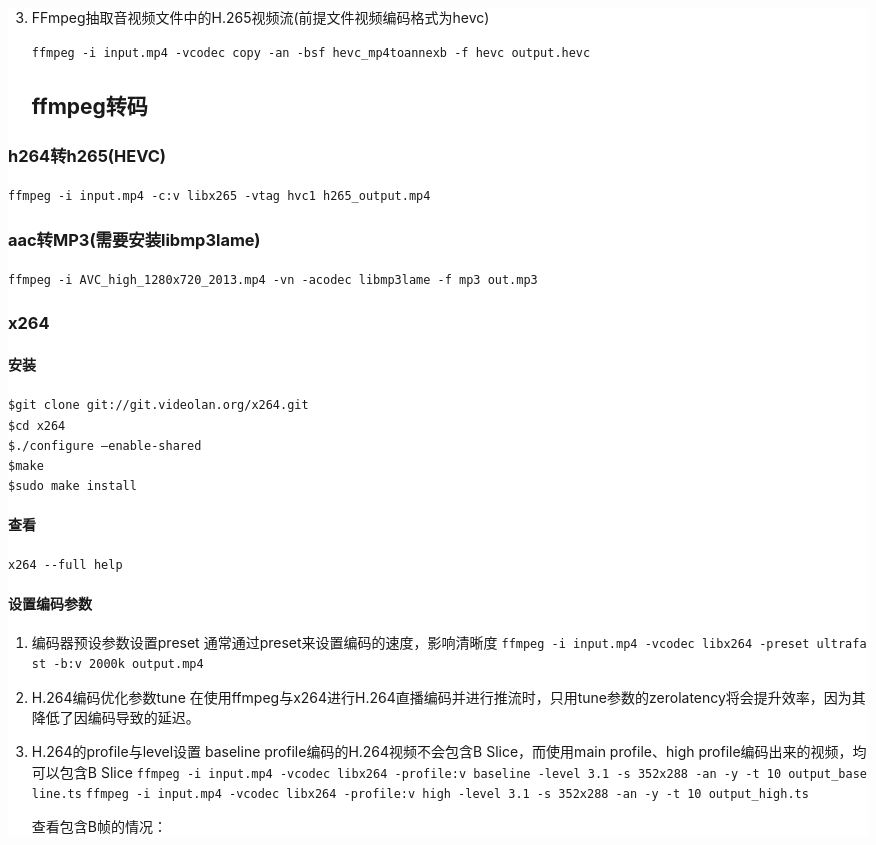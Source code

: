 3. FFmpeg抽取音视频文件中的H.265视频流(前提文件视频编码格式为hevc)

   ```
   ffmpeg -i input.mp4 -vcodec copy -an -bsf hevc_mp4toannexb -f hevc output.hevc
   ```

   ## ffmpeg转码

### h264转h265(HEVC)

```
ffmpeg -i input.mp4 -c:v libx265 -vtag hvc1 h265_output.mp4
```

### aac转MP3(需要安装libmp3lame)

```
ffmpeg -i AVC_high_1280x720_2013.mp4 -vn -acodec libmp3lame -f mp3 out.mp3
```

### x264

#### 安装

```
$git clone git://git.videolan.org/x264.git
$cd x264
$./configure –enable-shared 
$make
$sudo make install
```

#### 查看

```
x264 --full help
```

#### 设置编码参数

1. 编码器预设参数设置preset
   通常通过preset来设置编码的速度，影响清晰度
   `ffmpeg -i input.mp4 -vcodec libx264 -preset ultrafast -b:v 2000k output.mp4`

2. H.264编码优化参数tune
   在使用ffmpeg与x264进行H.264直播编码并进行推流时，只用tune参数的zerolatency将会提升效率，因为其降低了因编码导致的延迟。

3. H.264的profile与level设置
   baseline profile编码的H.264视频不会包含B Slice，而使用main profile、high profile编码出来的视频，均可以包含B Slice
   `ffmpeg -i input.mp4 -vcodec libx264 -profile:v baseline -level 3.1 -s 352x288 -an -y -t 10 output_baseline.ts`
   `ffmpeg -i input.mp4 -vcodec libx264 -profile:v high -level 3.1 -s 352x288 -an -y -t 10 output_high.ts`

   查看包含B帧的情况：
